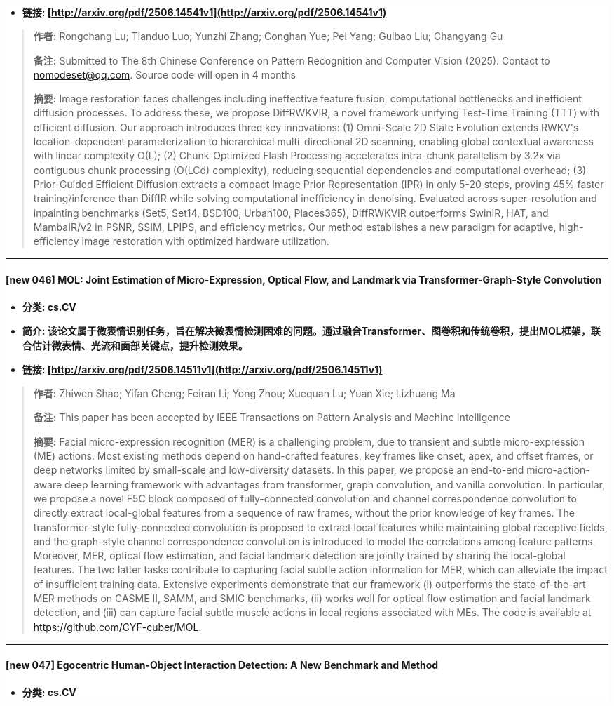 - **链接: [http://arxiv.org/pdf/2506.14541v1](http://arxiv.org/pdf/2506.14541v1)**

> **作者:** Rongchang Lu; Tianduo Luo; Yunzhi Zhang; Conghan Yue; Pei Yang; Guibao Liu; Changyang Gu
>
> **备注:** Submitted to The 8th Chinese Conference on Pattern Recognition and Computer Vision (2025). Contact to nomodeset@qq.com. Source code will open in 4 months
>
> **摘要:** Image restoration faces challenges including ineffective feature fusion, computational bottlenecks and inefficient diffusion processes. To address these, we propose DiffRWKVIR, a novel framework unifying Test-Time Training (TTT) with efficient diffusion. Our approach introduces three key innovations: (1) Omni-Scale 2D State Evolution extends RWKV's location-dependent parameterization to hierarchical multi-directional 2D scanning, enabling global contextual awareness with linear complexity O(L); (2) Chunk-Optimized Flash Processing accelerates intra-chunk parallelism by 3.2x via contiguous chunk processing (O(LCd) complexity), reducing sequential dependencies and computational overhead; (3) Prior-Guided Efficient Diffusion extracts a compact Image Prior Representation (IPR) in only 5-20 steps, proving 45% faster training/inference than DiffIR while solving computational inefficiency in denoising. Evaluated across super-resolution and inpainting benchmarks (Set5, Set14, BSD100, Urban100, Places365), DiffRWKVIR outperforms SwinIR, HAT, and MambaIR/v2 in PSNR, SSIM, LPIPS, and efficiency metrics. Our method establishes a new paradigm for adaptive, high-efficiency image restoration with optimized hardware utilization.
>
---
#### [new 046] MOL: Joint Estimation of Micro-Expression, Optical Flow, and Landmark via Transformer-Graph-Style Convolution
- **分类: cs.CV**

- **简介: 该论文属于微表情识别任务，旨在解决微表情检测困难的问题。通过融合Transformer、图卷积和传统卷积，提出MOL框架，联合估计微表情、光流和面部关键点，提升检测效果。**

- **链接: [http://arxiv.org/pdf/2506.14511v1](http://arxiv.org/pdf/2506.14511v1)**

> **作者:** Zhiwen Shao; Yifan Cheng; Feiran Li; Yong Zhou; Xuequan Lu; Yuan Xie; Lizhuang Ma
>
> **备注:** This paper has been accepted by IEEE Transactions on Pattern Analysis and Machine Intelligence
>
> **摘要:** Facial micro-expression recognition (MER) is a challenging problem, due to transient and subtle micro-expression (ME) actions. Most existing methods depend on hand-crafted features, key frames like onset, apex, and offset frames, or deep networks limited by small-scale and low-diversity datasets. In this paper, we propose an end-to-end micro-action-aware deep learning framework with advantages from transformer, graph convolution, and vanilla convolution. In particular, we propose a novel F5C block composed of fully-connected convolution and channel correspondence convolution to directly extract local-global features from a sequence of raw frames, without the prior knowledge of key frames. The transformer-style fully-connected convolution is proposed to extract local features while maintaining global receptive fields, and the graph-style channel correspondence convolution is introduced to model the correlations among feature patterns. Moreover, MER, optical flow estimation, and facial landmark detection are jointly trained by sharing the local-global features. The two latter tasks contribute to capturing facial subtle action information for MER, which can alleviate the impact of insufficient training data. Extensive experiments demonstrate that our framework (i) outperforms the state-of-the-art MER methods on CASME II, SAMM, and SMIC benchmarks, (ii) works well for optical flow estimation and facial landmark detection, and (iii) can capture facial subtle muscle actions in local regions associated with MEs. The code is available at https://github.com/CYF-cuber/MOL.
>
---
#### [new 047] Egocentric Human-Object Interaction Detection: A New Benchmark and Method
- **分类: cs.CV**
